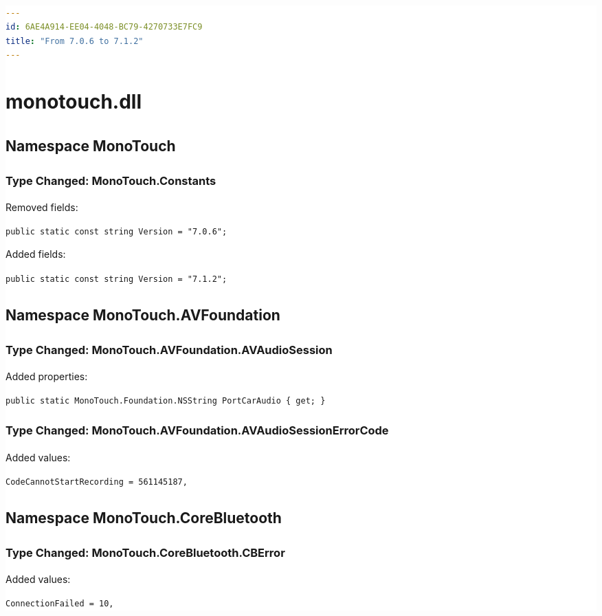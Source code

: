 ```yaml
---
id: 6AE4A914-EE04-4048-BC79-4270733E7FC9
title: "From 7.0.6 to 7.1.2"
---
```


# monotouch.dll

## Namespace MonoTouch

### Type Changed: MonoTouch.Constants

Removed fields:

```
public static const string Version = "7.0.6";
```

Added fields:

```
public static const string Version = "7.1.2";
```

## Namespace MonoTouch.AVFoundation

### Type Changed: MonoTouch.AVFoundation.AVAudioSession

Added properties:

```
public static MonoTouch.Foundation.NSString PortCarAudio { get; }
```

### Type Changed: MonoTouch.AVFoundation.AVAudioSessionErrorCode

Added values:

```
CodeCannotStartRecording = 561145187,
```

## Namespace MonoTouch.CoreBluetooth

### Type Changed: MonoTouch.CoreBluetooth.CBError

Added values:

```
ConnectionFailed = 10,
```

